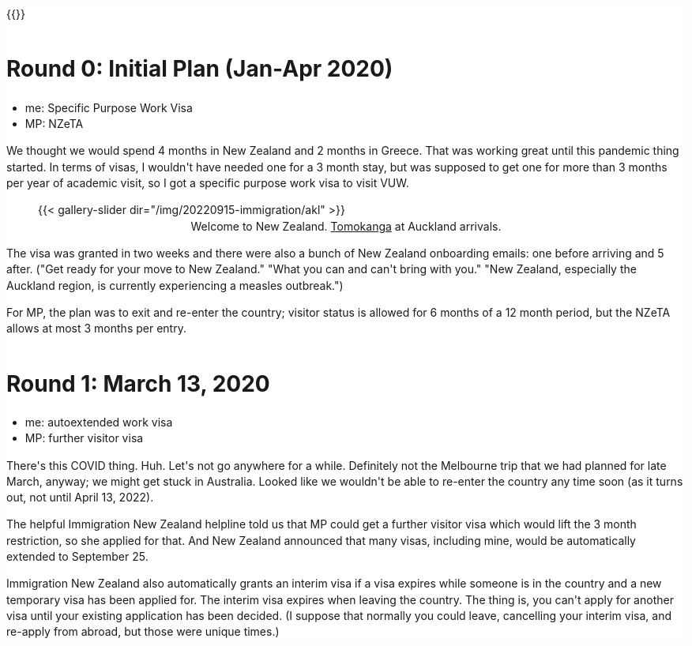 {{</table>}}

# Round 0: Initial Plan (Jan-Apr 2020)
* me: Specific Purpose Work Visa
* MP: NZeTA

We thought we would spend 4 months in New Zealand and 2 months in
Greece. That was working great until this pandemic thing started. In
terms of visas, I wouldn't have needed one for a 3 month stay, but was
supposed to get one for more than 3 months per year of academic visit, so I got
a specific purpose work visa to visit VUW.

<figure>
{{< gallery-slider dir="/img/20220915-immigration/akl" >}}
<figcaption style="text-align:center">Welcome to New Zealand. <a href="https://corporate.aucklandairport.co.nz/news/latest-media/2008/maori-king-unveils-tomokanga">Tomokanga</a> at Auckland arrivals.</figcaption>
</figure>

The visa was granted in two weeks and there were also a bunch of New
Zealand onboarding emails: one before arriving and 5 after. ("Get ready for your move to New Zealand."
"What you can and can't bring with you." "New Zealand, especially the
Auckland region, is currently experiencing a measles outbreak.")


For MP, the plan was to exit and re-enter the country; visitor status
is allowed for 6 months of a 12 month period, but the NZeTA allows at
most 3 months per entry.

# Round 1: March 13, 2020
* me: autoextended work visa
* MP: further visitor visa

There's this COVID thing. Huh. Let's not go anywhere for a while. Definitely not the Melbourne trip that
we had planned for late March, anyway; we might get stuck in Australia. Looked like
we wouldn't be able to re-enter the country any time soon (as it turns out, not
until April 13, 2022).

The helpful Immigration New Zealand helpline told us that MP could get a further visitor visa 
which would lift the 3 month restriction, so she applied for that. And New
Zealand announced that many visas, including mine, would be automatically extended
to September 25.

Immigration New Zealand also automatically grants an interim visa if a
visa expires while someone is in the country and a new temporary visa
has been applied for. The interim visa expires when leaving the
country.  The thing is, you can't apply for another visa until your
existing application has been decided. (I suppose that normally you
could leave, cancelling your interim visa, and re-apply from abroad, but
those were unique times.)
